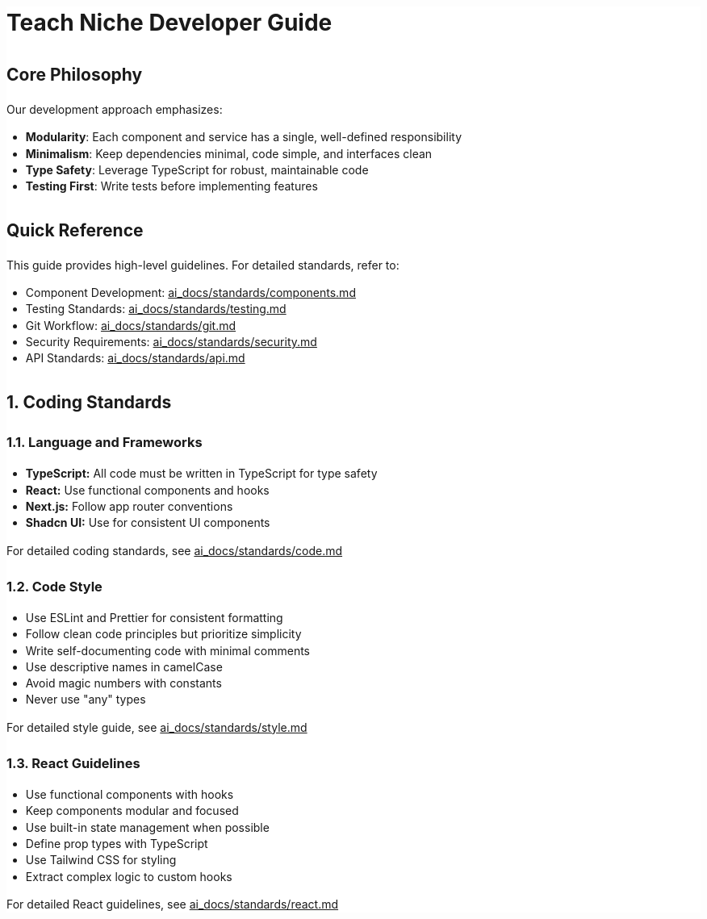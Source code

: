 # Teach Niche Developer Guide

## Core Philosophy

Our development approach emphasizes:
- **Modularity**: Each component and service has a single, well-defined responsibility
- **Minimalism**: Keep dependencies minimal, code simple, and interfaces clean
- **Type Safety**: Leverage TypeScript for robust, maintainable code
- **Testing First**: Write tests before implementing features

## Quick Reference

This guide provides high-level guidelines. For detailed standards, refer to:

- Component Development: [ai_docs/standards/components.md](ai_docs/standards/components.md)
- Testing Standards: [ai_docs/standards/testing.md](ai_docs/standards/testing.md)
- Git Workflow: [ai_docs/standards/git.md](ai_docs/standards/git.md)
- Security Requirements: [ai_docs/standards/security.md](ai_docs/standards/security.md)
- API Standards: [ai_docs/standards/api.md](ai_docs/standards/api.md)

 
## 1. Coding Standards

### 1.1. Language and Frameworks
- **TypeScript:** All code must be written in TypeScript for type safety
- **React:** Use functional components and hooks
- **Next.js:** Follow app router conventions
- **Shadcn UI:** Use for consistent UI components

For detailed coding standards, see [ai_docs/standards/code.md](ai_docs/standards/code.md)
 
### 1.2. Code Style
- Use ESLint and Prettier for consistent formatting
- Follow clean code principles but prioritize simplicity
- Write self-documenting code with minimal comments
- Use descriptive names in camelCase
- Avoid magic numbers with constants
- Never use "any" types

For detailed style guide, see [ai_docs/standards/style.md](ai_docs/standards/style.md)
 
### 1.3. React Guidelines
- Use functional components with hooks
- Keep components modular and focused
- Use built-in state management when possible
- Define prop types with TypeScript
- Use Tailwind CSS for styling
- Extract complex logic to custom hooks

For detailed React guidelines, see [ai_docs/standards/react.md](ai_docs/standards/react.md)
 